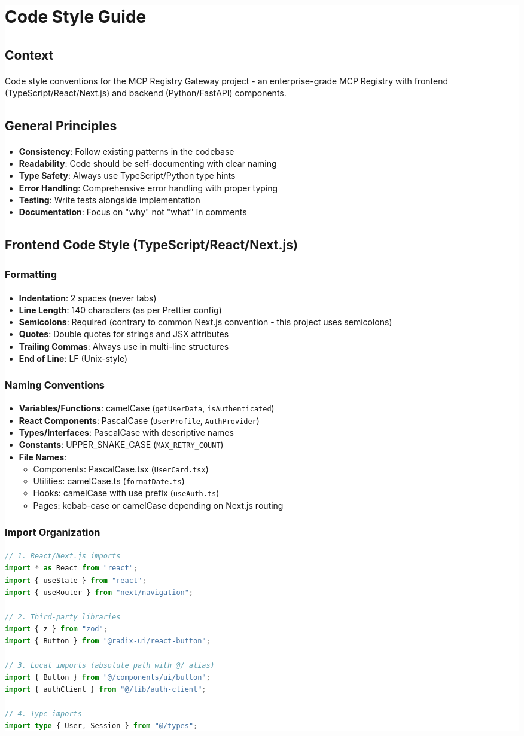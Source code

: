 # Code Style Guide

## Context

Code style conventions for the MCP Registry Gateway project - an enterprise-grade MCP Registry with frontend (TypeScript/React/Next.js) and backend (Python/FastAPI) components.

## General Principles

- **Consistency**: Follow existing patterns in the codebase
- **Readability**: Code should be self-documenting with clear naming
- **Type Safety**: Always use TypeScript/Python type hints
- **Error Handling**: Comprehensive error handling with proper typing
- **Testing**: Write tests alongside implementation
- **Documentation**: Focus on "why" not "what" in comments

## Frontend Code Style (TypeScript/React/Next.js)

### Formatting
- **Indentation**: 2 spaces (never tabs)
- **Line Length**: 140 characters (as per Prettier config)
- **Semicolons**: Required (contrary to common Next.js convention - this project uses semicolons)
- **Quotes**: Double quotes for strings and JSX attributes
- **Trailing Commas**: Always use in multi-line structures
- **End of Line**: LF (Unix-style)

### Naming Conventions
- **Variables/Functions**: camelCase (`getUserData`, `isAuthenticated`)
- **React Components**: PascalCase (`UserProfile`, `AuthProvider`)
- **Types/Interfaces**: PascalCase with descriptive names
- **Constants**: UPPER_SNAKE_CASE (`MAX_RETRY_COUNT`)
- **File Names**:
  - Components: PascalCase.tsx (`UserCard.tsx`)
  - Utilities: camelCase.ts (`formatDate.ts`)
  - Hooks: camelCase with use prefix (`useAuth.ts`)
  - Pages: kebab-case or camelCase depending on Next.js routing

### Import Organization
```typescript
// 1. React/Next.js imports
import * as React from "react";
import { useState } from "react";
import { useRouter } from "next/navigation";

// 2. Third-party libraries
import { z } from "zod";
import { Button } from "@radix-ui/react-button";

// 3. Local imports (absolute path with @/ alias)
import { Button } from "@/components/ui/button";
import { authClient } from "@/lib/auth-client";

// 4. Type imports
import type { User, Session } from "@/types";
```
